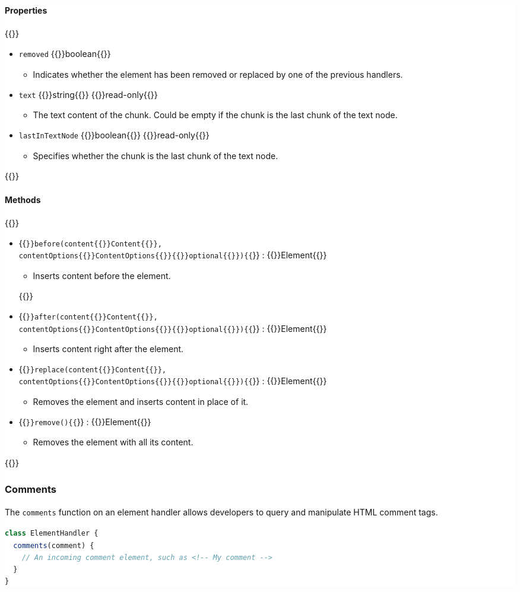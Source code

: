 #### Properties

{{<definitions>}}

- `removed` {{<type>}}boolean{{</type>}}

  - Indicates whether the element has been removed or replaced by one of the previous handlers.

- `text` {{<type>}}string{{</type>}} {{<prop-meta>}}read-only{{</prop-meta>}}

  - The text content of the chunk. Could be empty if the chunk is the last chunk of the text node.

- `lastInTextNode` {{<type>}}boolean{{</type>}} {{<prop-meta>}}read-only{{</prop-meta>}}
  - Specifies whether the chunk is the last chunk of the text node.

{{</definitions>}}

#### Methods

{{<definitions>}}

- {{<code>}}before(content{{<param-type>}}Content{{</param-type>}}, contentOptions{{<param-type>}}ContentOptions{{</param-type>}}{{<prop-meta>}}optional{{</prop-meta>}}){{</code>}} : {{<type>}}Element{{</type>}}

  - Inserts content before the element.

  {{<render file="_content_and_contentoptions.md">}}

- {{<code>}}after(content{{<param-type>}}Content{{</param-type>}}, contentOptions{{<param-type>}}ContentOptions{{</param-type>}}{{<prop-meta>}}optional{{</prop-meta>}}){{</code>}} : {{<type>}}Element{{</type>}}

  - Inserts content right after the element.

- {{<code>}}replace(content{{<param-type>}}Content{{</param-type>}}, contentOptions{{<param-type>}}ContentOptions{{</param-type>}}{{<prop-meta>}}optional{{</prop-meta>}}){{</code>}} : {{<type>}}Element{{</type>}}

  - Removes the element and inserts content in place of it.

- {{<code>}}remove(){{</code>}} : {{<type>}}Element{{</type>}}

  - Removes the element with all its content.

{{</definitions>}}

### Comments

The `comments` function on an element handler allows developers to query and manipulate HTML comment tags.

```js
class ElementHandler {
  comments(comment) {
    // An incoming comment element, such as <!-- My comment -->
  }
}
```

